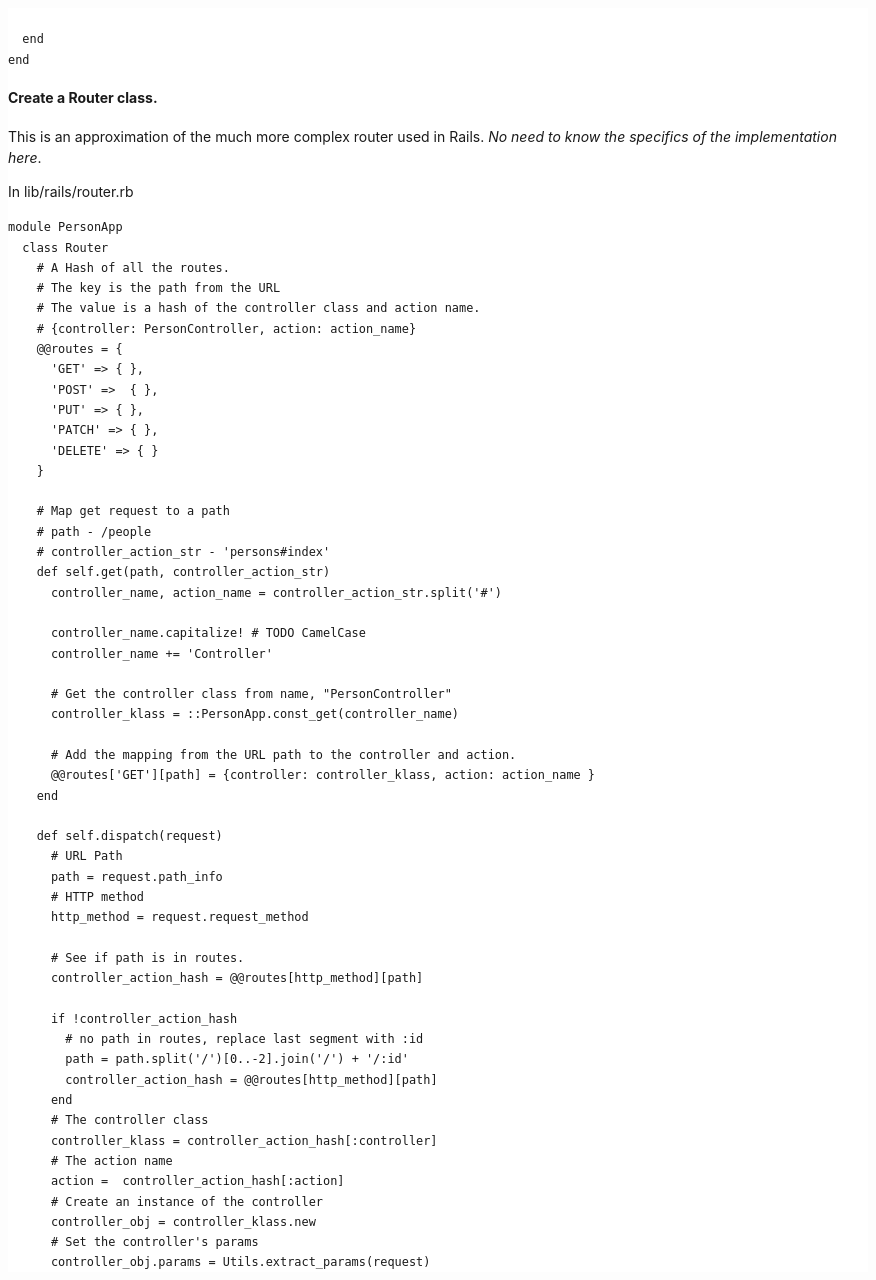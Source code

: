 ```
    
  end
end
```

#### Create a Router class.

This is an approximation of the much more complex router used in Rails. _No need to know the specifics of the implementation here_.

In lib/rails/router.rb  

```
module PersonApp
  class Router
    # A Hash of all the routes.
    # The key is the path from the URL
    # The value is a hash of the controller class and action name.
    # {controller: PersonController, action: action_name}
    @@routes = {
      'GET' => { },
      'POST' =>  { },
      'PUT' => { },
      'PATCH' => { },
      'DELETE' => { }                  
    }

    # Map get request to a path
    # path - /people
    # controller_action_str - 'persons#index'
    def self.get(path, controller_action_str)
      controller_name, action_name = controller_action_str.split('#')
      
      controller_name.capitalize! # TODO CamelCase
      controller_name += 'Controller'
       
      # Get the controller class from name, "PersonController"
      controller_klass = ::PersonApp.const_get(controller_name)

      # Add the mapping from the URL path to the controller and action.
      @@routes['GET'][path] = {controller: controller_klass, action: action_name }
    end

    def self.dispatch(request)
      # URL Path
      path = request.path_info
      # HTTP method
      http_method = request.request_method
      
      # See if path is in routes.
      controller_action_hash = @@routes[http_method][path]

      if !controller_action_hash
        # no path in routes, replace last segment with :id
        path = path.split('/')[0..-2].join('/') + '/:id'
        controller_action_hash = @@routes[http_method][path]
      end
      # The controller class
      controller_klass = controller_action_hash[:controller]
      # The action name
      action =  controller_action_hash[:action]
      # Create an instance of the controller
      controller_obj = controller_klass.new
      # Set the controller's params
      controller_obj.params = Utils.extract_params(request)
```